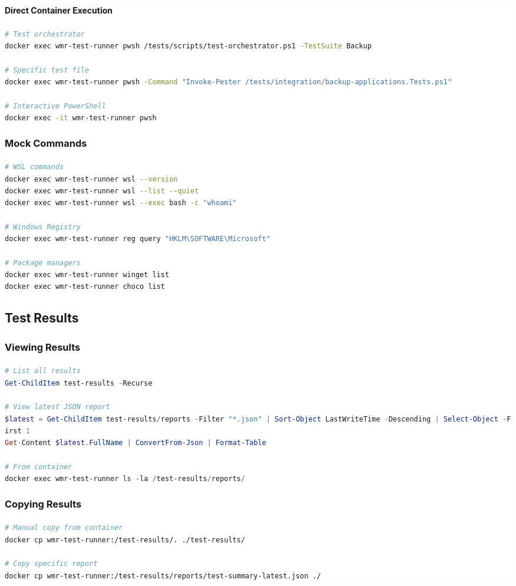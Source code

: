#### Direct Container Execution
```bash
# Test orchestrator
docker exec wmr-test-runner pwsh /tests/scripts/test-orchestrator.ps1 -TestSuite Backup

# Specific test file
docker exec wmr-test-runner pwsh -Command "Invoke-Pester /tests/integration/backup-applications.Tests.ps1"

# Interactive PowerShell
docker exec -it wmr-test-runner pwsh
```

### Mock Commands
```bash
# WSL commands
docker exec wmr-test-runner wsl --version
docker exec wmr-test-runner wsl --list --quiet
docker exec wmr-test-runner wsl --exec bash -c "whoami"

# Windows Registry
docker exec wmr-test-runner reg query "HKLM\SOFTWARE\Microsoft"

# Package managers
docker exec wmr-test-runner winget list
docker exec wmr-test-runner choco list
```

## Test Results

### Viewing Results
```powershell
# List all results
Get-ChildItem test-results -Recurse

# View latest JSON report
$latest = Get-ChildItem test-results/reports -Filter "*.json" | Sort-Object LastWriteTime -Descending | Select-Object -First 1
Get-Content $latest.FullName | ConvertFrom-Json | Format-Table

# From container
docker exec wmr-test-runner ls -la /test-results/reports/
```

### Copying Results
```bash
# Manual copy from container
docker cp wmr-test-runner:/test-results/. ./test-results/

# Copy specific report
docker cp wmr-test-runner:/test-results/reports/test-summary-latest.json ./
```
